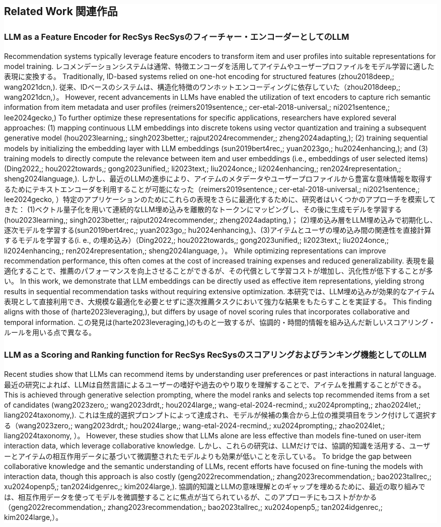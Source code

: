 ## Related Work 関連作品

### LLM as a Feature Encoder for RecSys RecSysのフィーチャー・エンコーダーとしてのLLM

Recommendation systems typically leverage feature encoders to transform item and user profiles into suitable representations for model training.
レコメンデーションシステムは通常、特徴エンコーダを活用してアイテムやユーザープロファイルをモデル学習に適した表現に変換する。
Traditionally, ID-based systems relied on one-hot encoding for structured features (zhou2018deep,; wang2021dcn,).
従来、IDベースのシステムは、構造化特徴のワンホットエンコーディングに依存していた（zhou2018deep,; wang2021dcn,）。
However, recent advancements in LLMs have enabled the utilization of text encoders to capture rich semantic information from item metadata and user profiles (reimers2019sentence,; cer-etal-2018-universal,; ni2021sentence,; lee2024gecko,) To further optimize these representations for specific applications, researchers have explored several approaches: (1) mapping continuous LLM embeddings into discrete tokens using vector quantization and training a subsequent generative model (hou2023learning,; singh2023better,; rajput2024recommender,; zheng2024adapting,); (2) training sequential models by initializing the embedding layer with LLM embeddings (sun2019bert4rec,; yuan2023go,; hu2024enhancing,); and (3) training models to directly compute the relevance between item and user embeddings (i.e., embeddings of user selected items) (Ding2022,; hou2022towards,; gong2023unified,; li2023text,; liu2024once,; li2024enhancing,; ren2024representation,; sheng2024language,).
しかし、最近のLLMの進歩により、アイテムのメタデータやユーザープロファイルから豊富な意味情報を取得するためにテキストエンコーダを利用することが可能になった（reimers2019sentence,; cer-etal-2018-universal,; ni2021sentence,; lee2024gecko, ）特定のアプリケーションのためにこれらの表現をさらに最適化するために、研究者はいくつかのアプローチを模索してきた： (1)ベクトル量子化を用いて連続的なLLM埋め込みを離散的なトークンにマッピングし、その後に生成モデルを学習する(hou2023learning,; singh2023better,; rajput2024recommender,; zheng2024adapting,)； (2)埋め込み層をLLM埋め込みで初期化し、逐次モデルを学習する(sun2019bert4rec,; yuan2023go,; hu2024enhancing,)、(3)アイテムとユーザの埋め込み間の関連性を直接計算するモデルを学習する(i. e., の埋め込み）（Ding2022,; hou2022towards,; gong2023unified,; li2023text,; liu2024once,; li2024enhancing,; ren2024representation,; sheng2024language, ）。
While optimizing representations can improve recommendation performance, this often comes at the cost of increased training expenses and reduced generalizability.
表現を最適化することで、推薦のパフォーマンスを向上させることができるが、その代償として学習コストが増加し、汎化性が低下することが多い。
In this work, we demonstrate that LLM embeddings can be directly used as effective item representations, yielding strong results in sequential recommendation tasks without requiring extensive optimization.
本研究では、LLM埋め込みが効果的なアイテム表現として直接利用でき、大規模な最適化を必要とせずに逐次推薦タスクにおいて強力な結果をもたらすことを実証する。
This finding aligns with those of (harte2023leveraging,), but differs by usage of novel scoring rules that incorporates collaborative and temporal information.
この発見は(harte2023leveraging,)のものと一致するが、協調的・時間的情報を組み込んだ新しいスコアリング・ルールを用いる点で異なる。

### LLM as a Scoring and Ranking function for RecSys RecSysのスコアリングおよびランキング機能としてのLLM

Recent studies show that LLMs can recommend items by understanding user preferences or past interactions in natural language.
最近の研究によれば、LLMは自然言語によるユーザーの嗜好や過去のやり取りを理解することで、アイテムを推薦することができる。
This is achieved through generative selection prompting, where the model ranks and selects top recommended items from a set of candidates (wang2023zero,; wang2023drdt,; hou2024large,; wang-etal-2024-recmind,; xu2024prompting,; zhao2024let,; liang2024taxonomy,).
これは生成的選択プロンプトによって達成され、モデルが候補の集合から上位の推奨項目をランク付けして選択する（wang2023zero,; wang2023drdt,; hou2024large,; wang-etal-2024-recmind,; xu2024prompting,; zhao2024let,; liang2024taxonomy, ）。
However, these studies show that LLMs alone are less effective than models fine-tuned on user-item interaction data, which leverage collaborative knowledge.
しかし、これらの研究は、LLMだけでは、協調的知識を活用する、ユーザーとアイテムの相互作用データに基づいて微調整されたモデルよりも効果が低いことを示している。
To bridge the gap between collaborative knowledge and the semantic understanding of LLMs, recent efforts have focused on fine-tuning the models with interaction data, though this approach is also costly (geng2022recommendation,; zhang2023recommendation,; bao2023tallrec,; xu2024openp5,; tan2024idgenrec,; kim2024large,).
協調的知識とLLMの意味理解とのギャップを埋めるために、最近の取り組みでは、相互作用データを使ってモデルを微調整することに焦点が当てられているが、このアプローチにもコストがかかる（geng2022recommendation,; zhang2023recommendation,; bao2023tallrec,; xu2024openp5,; tan2024idgenrec,; kim2024large,）。
